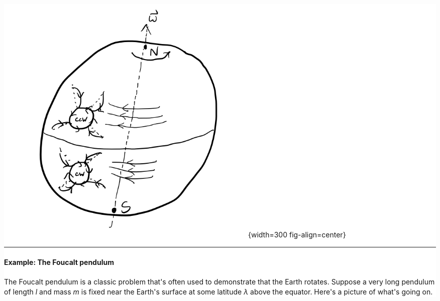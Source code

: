 ![](../resources/image-20230217142823695.png){width=300 fig-align=center}

---

#### Example: The Foucalt pendulum

The Foucalt pendulum is a classic problem that's often used to demonstrate that the Earth rotates. Suppose a very long pendulum of length $l$ and mass $m$ is fixed near the Earth's surface at some latitude $\lambda$ above the equator. Here's a picture of what's going on.
